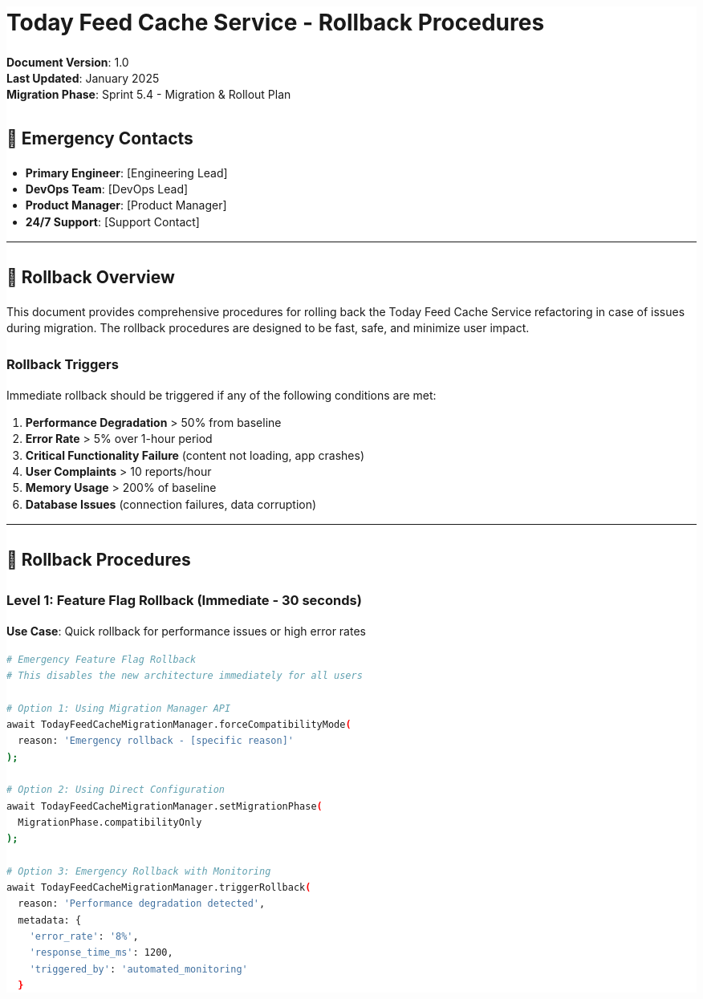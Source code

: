 # Today Feed Cache Service - Rollback Procedures

**Document Version**: 1.0  
**Last Updated**: January 2025  
**Migration Phase**: Sprint 5.4 - Migration & Rollout Plan  

## 🚨 Emergency Contacts

- **Primary Engineer**: [Engineering Lead]
- **DevOps Team**: [DevOps Lead] 
- **Product Manager**: [Product Manager]
- **24/7 Support**: [Support Contact]

---

## 🎯 **Rollback Overview**

This document provides comprehensive procedures for rolling back the Today Feed Cache Service refactoring in case of issues during migration. The rollback procedures are designed to be fast, safe, and minimize user impact.

### **Rollback Triggers**

Immediate rollback should be triggered if any of the following conditions are met:

1. **Performance Degradation** > 50% from baseline
2. **Error Rate** > 5% over 1-hour period
3. **Critical Functionality Failure** (content not loading, app crashes)
4. **User Complaints** > 10 reports/hour
5. **Memory Usage** > 200% of baseline
6. **Database Issues** (connection failures, data corruption)

---

## 🚀 **Rollback Procedures**

### **Level 1: Feature Flag Rollback (Immediate - 30 seconds)**

**Use Case**: Quick rollback for performance issues or high error rates

```bash
# Emergency Feature Flag Rollback
# This disables the new architecture immediately for all users

# Option 1: Using Migration Manager API
await TodayFeedCacheMigrationManager.forceCompatibilityMode(
  reason: 'Emergency rollback - [specific reason]'
);

# Option 2: Using Direct Configuration
await TodayFeedCacheMigrationManager.setMigrationPhase(
  MigrationPhase.compatibilityOnly
);

# Option 3: Emergency Rollback with Monitoring
await TodayFeedCacheMigrationManager.triggerRollback(
  reason: 'Performance degradation detected',
  metadata: {
    'error_rate': '8%',
    'response_time_ms': 1200,
    'triggered_by': 'automated_monitoring'
  }
```